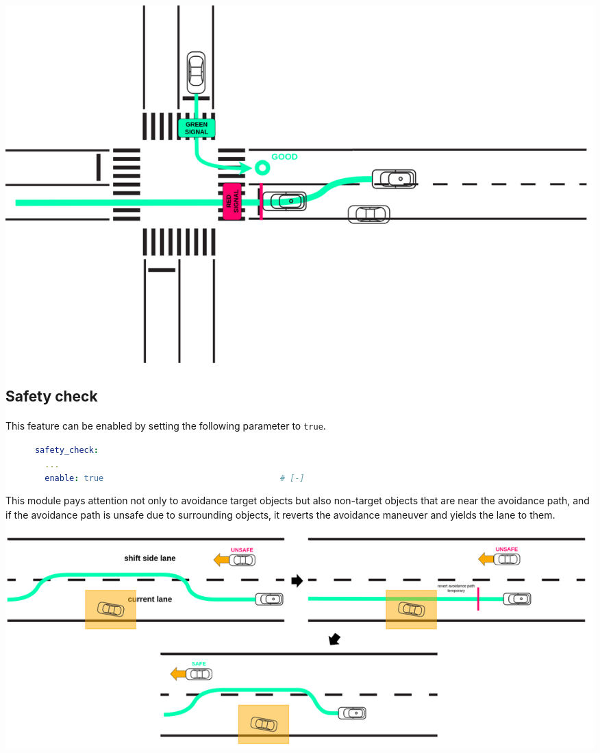 ![fig](./images/traffic_light/return_before_stop_line.png)

## Safety check

This feature can be enabled by setting the following parameter to `true`.

```yaml
      safety_check:
        ...
        enable: true                                    # [-]
```

This module pays attention not only to avoidance target objects but also non-target objects that are near the avoidance path, and if the avoidance path is unsafe due to surrounding objects, it reverts the avoidance maneuver and yields the lane to them.

![fig](./images/safety_check/safety_check_flow.png)
